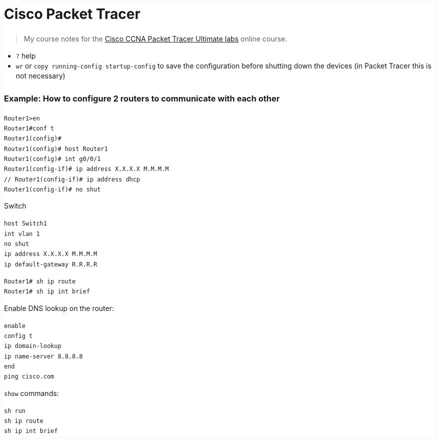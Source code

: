 # Cisco Packet Tracer

> My course notes for the [Cisco CCNA Packet Tracer Ultimate labs](https://www.udemy.com/course/cisco-ccna-packet-tracer-ultimate-labs-ccna-exam-prep-labs/) online course.

- `?` help
- `wr` or `copy running-config startup-config` to save the configuration before shutting down the devices (in Packet Tracer this is not necessary)

### Example: How to configure 2 routers to communicate with each other

```
Router1>en
Router1#conf t
Router1(config)#
Router1(config)# host Router1
Router1(config)# int g0/0/1
Router1(config-if)# ip address X.X.X.X M.M.M.M
// Router1(config-if)# ip address dhcp
Router1(config-if)# no shut
```

Switch
```
host Switch1
int vlan 1
no shut
ip address X.X.X.X M.M.M.M
ip default-gateway R.R.R.R
```

```
Router1# sh ip route
Router1# sh ip int brief
```

Enable DNS lookup on the router:

```
enable
config t
ip domain-lookup
ip name-server 8.8.8.8
end
ping cisco.com
```

`show` commands:

```
sh run
sh ip route
sh ip int brief
```
